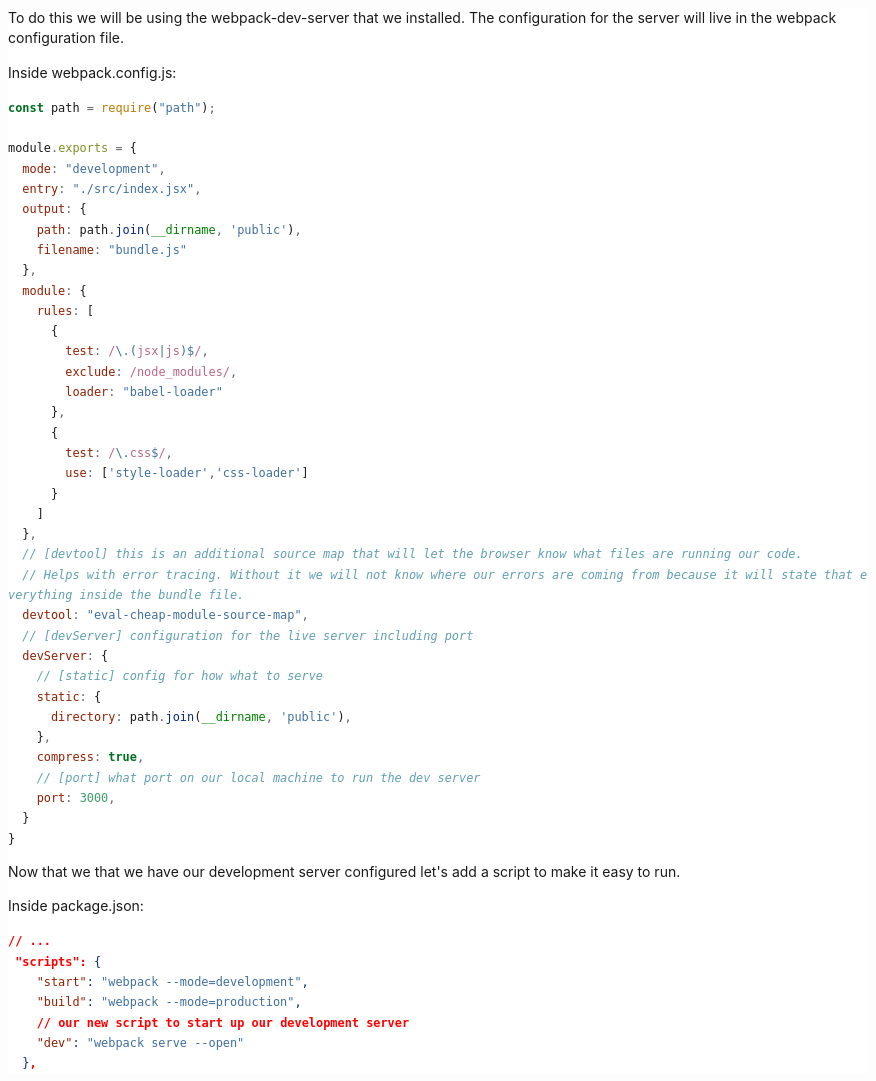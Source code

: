 To do this we will be using the webpack-dev-server that we installed. The configuration for the server will live in the webpack configuration file. 

Inside webpack.config.js:
```js 
const path = require("path");

module.exports = {
  mode: "development",
  entry: "./src/index.jsx",
  output: {
    path: path.join(__dirname, 'public'),
    filename: "bundle.js"
  },
  module: {
    rules: [
      {
        test: /\.(jsx|js)$/,
        exclude: /node_modules/,
        loader: "babel-loader"
      },
      {
        test: /\.css$/,
        use: ['style-loader','css-loader']
      }
    ]
  },
  // [devtool] this is an additional source map that will let the browser know what files are running our code.
  // Helps with error tracing. Without it we will not know where our errors are coming from because it will state that everything inside the bundle file.
  devtool: "eval-cheap-module-source-map",
  // [devServer] configuration for the live server including port
  devServer: {
    // [static] config for how what to serve
    static: {
      directory: path.join(__dirname, 'public'),
    },
    compress: true,
    // [port] what port on our local machine to run the dev server
    port: 3000,
  }
}
```

Now that we that we have our development server configured let's add a script to make it easy to run. 

Inside package.json:
```json 
// ... 
 "scripts": {
    "start": "webpack --mode=development",
    "build": "webpack --mode=production",
    // our new script to start up our development server
    "dev": "webpack serve --open"
  },
```
